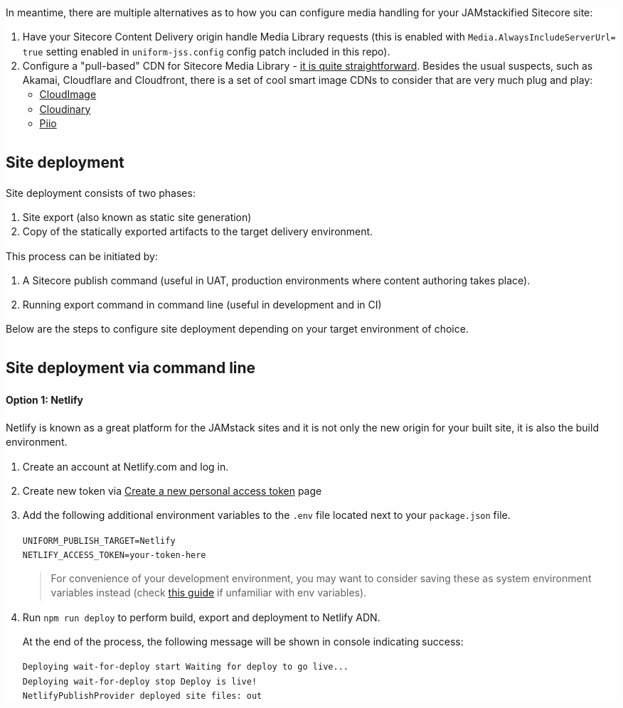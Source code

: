 In meantime, there are multiple alternatives as to how you can configure media handling for your JAMstackified Sitecore site:

1. Have your Sitecore Content Delivery origin handle Media Library requests (this is enabled with `Media.AlwaysIncludeServerUrl=true` setting enabled in `uniform-jss.config` config patch included in this repo).
1. Configure a "pull-based" CDN for Sitecore Media Library - [it is quite straightforward](https://doc.sitecore.com/developers/91/sitecore-experience-manager/en/manually-configure-the-sitecore-media-library-to-use-a-cdn.html). Besides the usual suspects, such as Akamai, Cloudflare and Cloudfront, there is a set of cool smart image CDNs to consider that are very much plug and play:
   - [CloudImage](https://www.cloudimage.io/)
   - [Cloudinary](https://cloudinary.com/)
   - [Piio](http://piio.co/)

## Site deployment

Site deployment consists of two phases:
1. Site export (also known as static site generation)
1. Copy of the statically exported artifacts to the target delivery environment.

This process can be initiated by:
1. A Sitecore publish command (useful in UAT, production environments where content authoring takes place).

1. Running export command in command line (useful in development and in CI)

Below are the steps to configure site deployment depending on your target environment of choice.

## Site deployment via command line

#### Option 1: Netlify

Netlify is known as a great platform for the JAMstack sites and it is not only the new origin for your built site, it is also the build environment.

1. Create an account at Netlify.com and log in.
2. Create new token via [Create a new personal access token](https://app.netlify.com/user/applications/personal) page
3. Add the following additional environment variables to the `.env` file located next to your `package.json` file.

   ```
   UNIFORM_PUBLISH_TARGET=Netlify
   NETLIFY_ACCESS_TOKEN=your-token-here
   ```

   > For convenience of your development environment, you may want to consider saving these as system environment variables instead (check [this guide](https://helpdeskgeek.com/how-to/create-custom-environment-variables-in-windows/) if unfamiliar with env variables).

4. Run `npm run deploy` to perform build, export and deployment to Netlify ADN.

   At the end of the process, the following message will be shown in console indicating success:

   ```
   Deploying wait-for-deploy start Waiting for deploy to go live...
   Deploying wait-for-deploy stop Deploy is live!
   NetlifyPublishProvider deployed site files: out
   ```
